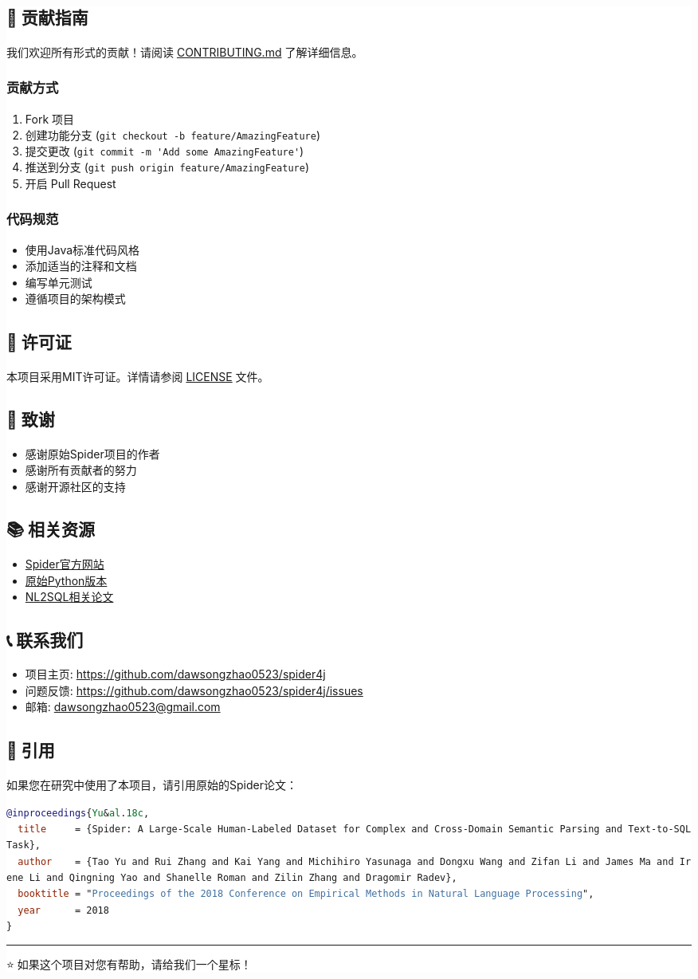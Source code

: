 ## 🤝 贡献指南

我们欢迎所有形式的贡献！请阅读 [CONTRIBUTING.md](CONTRIBUTING.md) 了解详细信息。

### 贡献方式

1. Fork 项目
2. 创建功能分支 (`git checkout -b feature/AmazingFeature`)
3. 提交更改 (`git commit -m 'Add some AmazingFeature'`)
4. 推送到分支 (`git push origin feature/AmazingFeature`)
5. 开启 Pull Request

### 代码规范

- 使用Java标准代码风格
- 添加适当的注释和文档
- 编写单元测试
- 遵循项目的架构模式

## 📄 许可证

本项目采用MIT许可证。详情请参阅 [LICENSE](LICENSE) 文件。

## 🙏 致谢

- 感谢原始Spider项目的作者
- 感谢所有贡献者的努力
- 感谢开源社区的支持

## 📚 相关资源

- [Spider官方网站](https://yale-lily.github.io/spider)
- [原始Python版本](https://github.com/taoyds/spider)
- [NL2SQL相关论文](https://arxiv.org/abs/1809.08887)

## 📞 联系我们

- 项目主页: https://github.com/dawsongzhao0523/spider4j
- 问题反馈: https://github.com/dawsongzhao0523/spider4j/issues
- 邮箱: dawsongzhao0523@gmail.com

## 🔖 引用

如果您在研究中使用了本项目，请引用原始的Spider论文：

```bibtex
@inproceedings{Yu&al.18c,
  title     = {Spider: A Large-Scale Human-Labeled Dataset for Complex and Cross-Domain Semantic Parsing and Text-to-SQL Task},
  author    = {Tao Yu and Rui Zhang and Kai Yang and Michihiro Yasunaga and Dongxu Wang and Zifan Li and James Ma and Irene Li and Qingning Yao and Shanelle Roman and Zilin Zhang and Dragomir Radev},
  booktitle = "Proceedings of the 2018 Conference on Empirical Methods in Natural Language Processing",
  year      = 2018
}
```

---

⭐ 如果这个项目对您有帮助，请给我们一个星标！ 